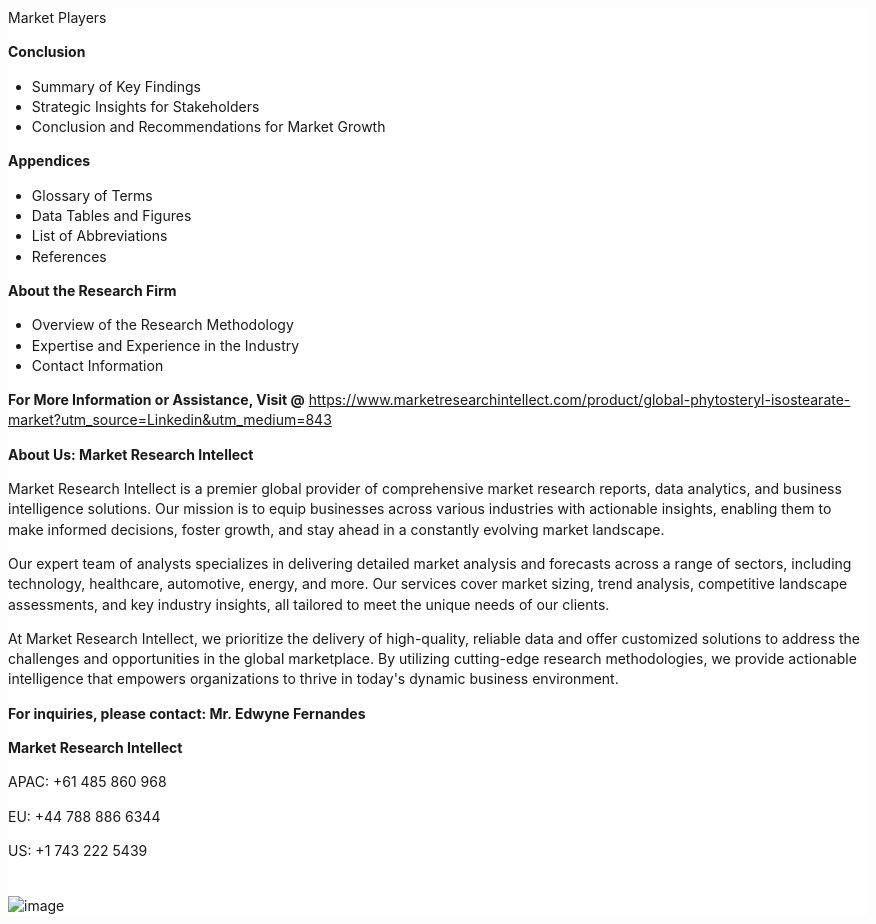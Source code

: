Market Players</li></ul><p><strong>Conclusion</strong></p><ul><li>Summary of Key Findings</li><li>Strategic Insights for Stakeholders</li><li>Conclusion and Recommendations for Market Growth</li></ul><p><strong>Appendices</strong></p><ul><li>Glossary of Terms</li><li>Data Tables and Figures</li><li>List of Abbreviations</li><li>References</li></ul><p><strong>About the Research Firm</strong></p><ul><li>Overview of the Research Methodology</li><li>Expertise and Experience in the Industry</li><li>Contact Information</li></ul></div><div class="article-main__content" data-test-id="publishing-text-block"><p><span class="font-[700]"><strong>For More Information or Assistance, Visit @</strong>&nbsp;<a href="https://www.marketresearchintellect.com/product/global-phytosteryl-isostearate-market?utm_source=Linkedin&utm_medium=843">https://www.marketresearchintellect.com/product/global-phytosteryl-isostearate-market?utm_source=Linkedin&utm_medium=843</a></span></p><p><strong>About Us: Market Research Intellect</strong></p><p>Market Research Intellect is a premier global provider of comprehensive market research reports, data analytics, and business intelligence solutions. Our mission is to equip businesses across various industries with actionable insights, enabling them to make informed decisions, foster growth, and stay ahead in a constantly evolving market landscape.</p><p>Our expert team of analysts specializes in delivering detailed market analysis and forecasts across a range of sectors, including technology, healthcare, automotive, energy, and more. Our services cover market sizing, trend analysis, competitive landscape assessments, and key industry insights, all tailored to meet the unique needs of our clients.</p><p>At Market Research Intellect, we prioritize the delivery of high-quality, reliable data and offer customized solutions to address the challenges and opportunities in the global marketplace. By utilizing cutting-edge research methodologies, we provide actionable intelligence that empowers organizations to thrive in today's dynamic business environment.</p><p><strong>For inquiries, please contact: Mr. Edwyne Fernandes</strong></p><p><strong>Market Research Intellect</strong></p><p>APAC: +61 485 860 968</p><p>EU: +44 788 886 6344</p><p>US: +1 743 222 5439</p></div><div class="article-main__content" data-test-id="publishing-text-block">&nbsp;</div>
![image](https://github.com/user-attachments/assets/dd2ed326-fc87-41a7-9f20-870df9e01f03)
